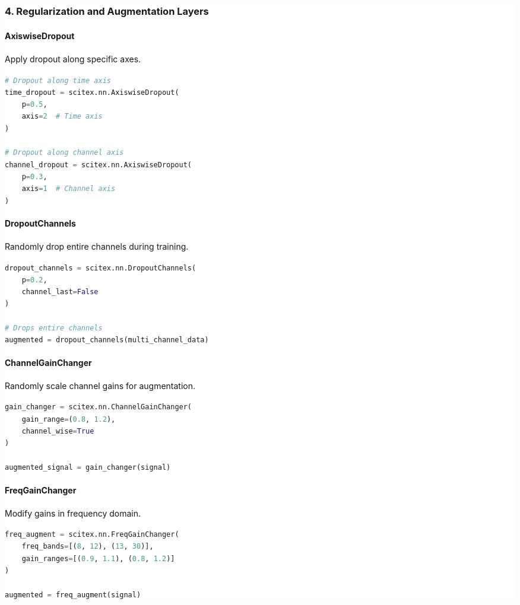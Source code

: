 ### 4. Regularization and Augmentation Layers

#### AxiswiseDropout
Apply dropout along specific axes.

```python
# Dropout along time axis
time_dropout = scitex.nn.AxiswiseDropout(
    p=0.5,
    axis=2  # Time axis
)

# Dropout along channel axis
channel_dropout = scitex.nn.AxiswiseDropout(
    p=0.3,
    axis=1  # Channel axis
)
```

#### DropoutChannels
Randomly drop entire channels during training.

```python
dropout_channels = scitex.nn.DropoutChannels(
    p=0.2,
    channel_last=False
)

# Drops entire channels
augmented = dropout_channels(multi_channel_data)
```

#### ChannelGainChanger
Randomly scale channel gains for augmentation.

```python
gain_changer = scitex.nn.ChannelGainChanger(
    gain_range=(0.8, 1.2),
    channel_wise=True
)

augmented_signal = gain_changer(signal)
```

#### FreqGainChanger
Modify gains in frequency domain.

```python
freq_augment = scitex.nn.FreqGainChanger(
    freq_bands=[(8, 12), (13, 30)],
    gain_ranges=[(0.9, 1.1), (0.8, 1.2)]
)

augmented = freq_augment(signal)
```
